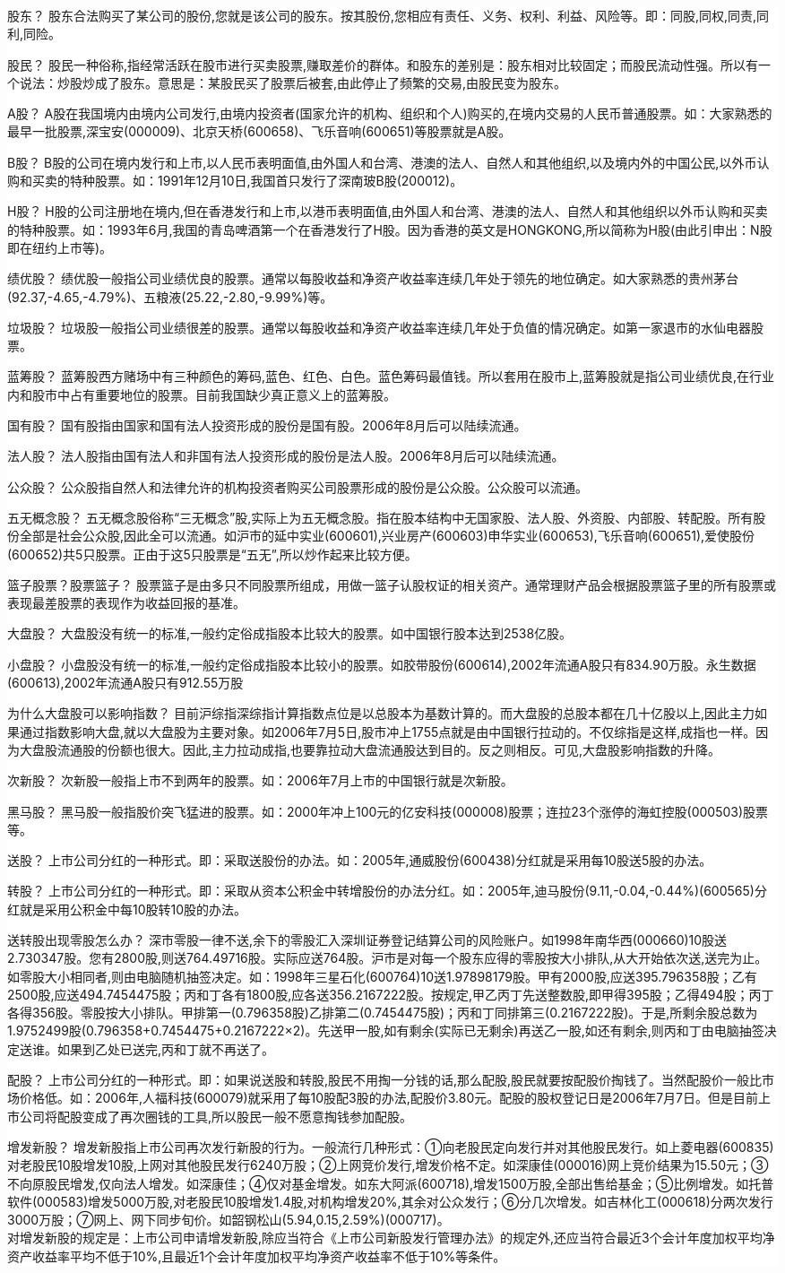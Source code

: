 股东？	股东合法购买了某公司的股份,您就是该公司的股东。按其股份,您相应有责任、义务、权利、利益、风险等。即：同股,同权,同责,同利,同险。

股民？	股民一种俗称,指经常活跃在股市进行买卖股票,赚取差价的群体。和股东的差别是：股东相对比较固定；而股民流动性强。所以有一个说法：炒股炒成了股东。意思是：某股民买了股票后被套,由此停止了频繁的交易,由股民变为股东。

A股？	A股在我国境内由境内公司发行,由境内投资者(国家允许的机构、组织和个人)购买的,在境内交易的人民币普通股票。如：大家熟悉的最早一批股票,深宝安(000009)、北京天桥(600658)、飞乐音响(600651)等股票就是A股。

B股？	B股的公司在境内发行和上市,以人民币表明面值,由外国人和台湾、港澳的法人、自然人和其他组织,以及境内外的中国公民,以外币认购和买卖的特种股票。如：1991年12月10日,我国首只发行了深南玻B股(200012)。

H股？	H股的公司注册地在境内,但在香港发行和上市,以港币表明面值,由外国人和台湾、港澳的法人、自然人和其他组织以外币认购和买卖的特种股票。如：1993年6月,我国的青岛啤酒第一个在香港发行了H股。因为香港的英文是HONGKONG,所以简称为H股(由此引申出：N股即在纽约上市等)。

绩优股？	绩优股一般指公司业绩优良的股票。通常以每股收益和净资产收益率连续几年处于领先的地位确定。如大家熟悉的贵州茅台(92.37,-4.65,-4.79%)、五粮液(25.22,-2.80,-9.99%)等。

垃圾股？	垃圾股一般指公司业绩很差的股票。通常以每股收益和净资产收益率连续几年处于负值的情况确定。如第一家退市的水仙电器股票。

蓝筹股？	蓝筹股西方赌场中有三种颜色的筹码,蓝色、红色、白色。蓝色筹码最值钱。所以套用在股市上,蓝筹股就是指公司业绩优良,在行业内和股市中占有重要地位的股票。目前我国缺少真正意义上的蓝筹股。

国有股？	国有股指由国家和国有法人投资形成的股份是国有股。2006年8月后可以陆续流通。

法人股？	法人股指由国有法人和非国有法人投资形成的股份是法人股。2006年8月后可以陆续流通。

公众股？	公众股指自然人和法律允许的机构投资者购买公司股票形成的股份是公众股。公众股可以流通。

五无概念股？	五无概念股俗称“三无概念”股,实际上为五无概念股。指在股本结构中无国家股、法人股、外资股、内部股、转配股。所有股份全部是社会公众股,因此全可以流通。如沪市的延中实业(600601),兴业房产(600603)申华实业(600653),飞乐音响(600651),爱使股份(600652)共5只股票。正由于这5只股票是“五无”,所以炒作起来比较方便。

篮子股票？股票篮子？ 股票篮子是由多只不同股票所组成，用做一篮子认股权证的相关资产。通常理财产品会根据股票篮子里的所有股票或表现最差股票的表现作为收益回报的基准。

大盘股？	大盘股没有统一的标准,一般约定俗成指股本比较大的股票。如中国银行股本达到2538亿股。

小盘股？	小盘股没有统一的标准,一般约定俗成指股本比较小的股票。如胶带股份(600614),2002年流通A股只有834.90万股。永生数据(600613),2002年流通A股只有912.55万股

为什么大盘股可以影响指数？	目前沪综指深综指计算指数点位是以总股本为基数计算的。而大盘股的总股本都在几十亿股以上,因此主力如果通过指数影响大盘,就以大盘股为主要对象。如2006年7月5日,股市冲上1755点就是由中国银行拉动的。不仅综指是这样,成指也一样。因为大盘股流通股的份额也很大。因此,主力拉动成指,也要靠拉动大盘流通股达到目的。反之则相反。可见,大盘股影响指数的升降。

次新股？	次新股一般指上市不到两年的股票。如：2006年7月上市的中国银行就是次新股。

黑马股？	黑马股一般指股价突飞猛进的股票。如：2000年冲上100元的亿安科技(000008)股票；连拉23个涨停的海虹控股(000503)股票等。

送股？	上市公司分红的一种形式。即：采取送股份的办法。如：2005年,通威股份(600438)分红就是采用每10股送5股的办法。

转股？	上市公司分红的一种形式。即：采取从资本公积金中转增股份的办法分红。如：2005年,迪马股份(9.11,-0.04,-0.44%)(600565)分红就是采用公积金中每10股转10股的办法。

送转股出现零股怎么办？	深市零股一律不送,余下的零股汇入深圳证券登记结算公司的风险账户。如1998年南华西(000660)10股送2.730347股。您有2800股,则送764.49716股。实际应送764股。沪市是对每一个股东应得的零股按大小排队,从大开始依次送,送完为止。如零股大小相同者,则由电脑随机抽签决定。如：1998年三星石化(600764)10送1.97898179股。甲有2000股,应送395.796358股；乙有2500股,应送494.7454475股；丙和丁各有1800股,应各送356.2167222股。按规定,甲乙丙丁先送整数股,即甲得395股；乙得494股；丙丁各得356股。零股按大小排队。甲排第一(0.796358股)乙排第二(0.7454475股)；丙和丁同排第三(0.2167222股)。于是,所剩余股总数为1.9752499股(0.796358+0.7454475+0.2167222×2)。先送甲一股,如有剩余(实际已无剩余)再送乙一股,如还有剩余,则丙和丁由电脑抽签决定送谁。如果到乙处已送完,丙和丁就不再送了。

配股？	上市公司分红的一种形式。即：如果说送股和转股,股民不用掏一分钱的话,那么配股,股民就要按配股价掏钱了。当然配股价一般比市场价格低。如：2006年,人福科技(600079)就采用了每10股配3股的办法,配股价3.80元。配股的股权登记日是2006年7月7日。但是目前上市公司将配股变成了再次圈钱的工具,所以股民一般不愿意掏钱参加配股。

增发新股？	增发新股指上市公司再次发行新股的行为。一般流行几种形式：①向老股民定向发行并对其他股民发行。如上菱电器(600835)对老股民10股增发10股,上网对其他股民发行6240万股；②上网竞价发行,增发价格不定。如深康佳(000016)网上竞价结果为15.50元；③不向原股民增发,仅向法人增发。如深康佳；④仅对基金增发。如东大阿派(600718),增发1500万股,全部出售给基金；⑤比例增发。如托普软件(000583)增发5000万股,对老股民10股增发1.4股,对机构增发20%,其余对公众发行；⑥分几次增发。如吉林化工(000618)分两次发行3000万股；⑦网上、网下同步旬价。如韶钢松山(5.94,0.15,2.59%)(000717)。<br/>  对增发新股的规定是：上市公司申请增发新股,除应当符合《上市公司新股发行管理办法》的规定外,还应当符合最近3个会计年度加权平均净资产收益率平均不低于10%,且最近1个会计年度加权平均净资产收益率不低于10%等条件。
